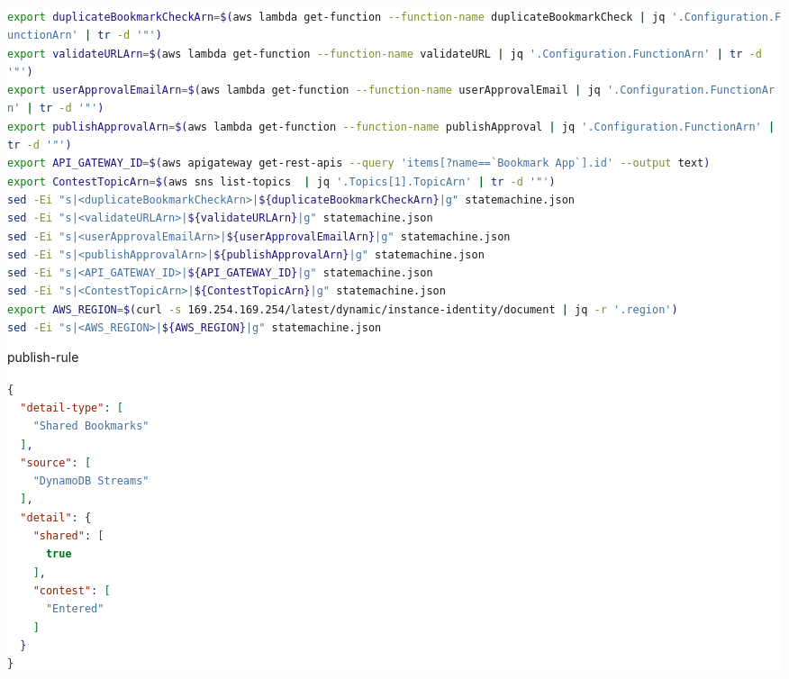  ```bash
export duplicateBookmarkCheckArn=$(aws lambda get-function --function-name duplicateBookmarkCheck | jq '.Configuration.FunctionArn' | tr -d '"')
export validateURLArn=$(aws lambda get-function --function-name validateURL | jq '.Configuration.FunctionArn' | tr -d '"')
export userApprovalEmailArn=$(aws lambda get-function --function-name userApprovalEmail | jq '.Configuration.FunctionArn' | tr -d '"')
export publishApprovalArn=$(aws lambda get-function --function-name publishApproval | jq '.Configuration.FunctionArn' | tr -d '"')
export API_GATEWAY_ID=$(aws apigateway get-rest-apis --query 'items[?name==`Bookmark App`].id' --output text) 
export ContestTopicArn=$(aws sns list-topics  | jq '.Topics[1].TopicArn' | tr -d '"')
sed -Ei "s|<duplicateBookmarkCheckArn>|${duplicateBookmarkCheckArn}|g" statemachine.json
sed -Ei "s|<validateURLArn>|${validateURLArn}|g" statemachine.json
sed -Ei "s|<userApprovalEmailArn>|${userApprovalEmailArn}|g" statemachine.json
sed -Ei "s|<publishApprovalArn>|${publishApprovalArn}|g" statemachine.json
sed -Ei "s|<API_GATEWAY_ID>|${API_GATEWAY_ID}|g" statemachine.json
sed -Ei "s|<ContestTopicArn>|${ContestTopicArn}|g" statemachine.json
export AWS_REGION=$(curl -s 169.254.169.254/latest/dynamic/instance-identity/document | jq -r '.region')
sed -Ei "s|<AWS_REGION>|${AWS_REGION}|g" statemachine.json
```

publish-rule
```json
{
  "detail-type": [
    "Shared Bookmarks"
  ],
  "source": [
    "DynamoDB Streams"
  ],
  "detail": {
    "shared": [
      true
    ],
    "contest": [
      "Entered"
    ]
  }
}

```
